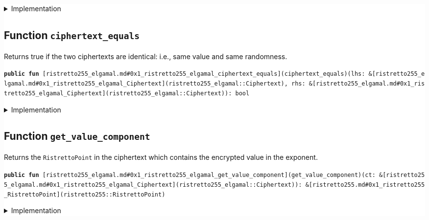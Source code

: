 

<details><summary>Implementation</summary></details>

<a id="0x1_ristretto255_elgamal_ciphertext_equals"></a>

## Function `ciphertext_equals`

Returns true if the two ciphertexts are identical: i.e., same value and same randomness.


<pre><code><b>public</b> <b>fun</b> [ristretto255_elgamal.md#0x1_ristretto255_elgamal_ciphertext_equals](ciphertext_equals)(lhs: &[ristretto255_elgamal.md#0x1_ristretto255_elgamal_Ciphertext](ristretto255_elgamal::Ciphertext), rhs: &[ristretto255_elgamal.md#0x1_ristretto255_elgamal_Ciphertext](ristretto255_elgamal::Ciphertext)): bool
</code></pre>



<details><summary>Implementation</summary></details>

<a id="0x1_ristretto255_elgamal_get_value_component"></a>

## Function `get_value_component`

Returns the <code>RistrettoPoint</code> in the ciphertext which contains the encrypted value in the exponent.


<pre><code><b>public</b> <b>fun</b> [ristretto255_elgamal.md#0x1_ristretto255_elgamal_get_value_component](get_value_component)(ct: &[ristretto255_elgamal.md#0x1_ristretto255_elgamal_Ciphertext](ristretto255_elgamal::Ciphertext)): &[ristretto255.md#0x1_ristretto255_RistrettoPoint](ristretto255::RistrettoPoint)
</code></pre>



<details><summary>Implementation</summary></details>


[move-book]: https://aptos.dev/move/book/SUMMARY
